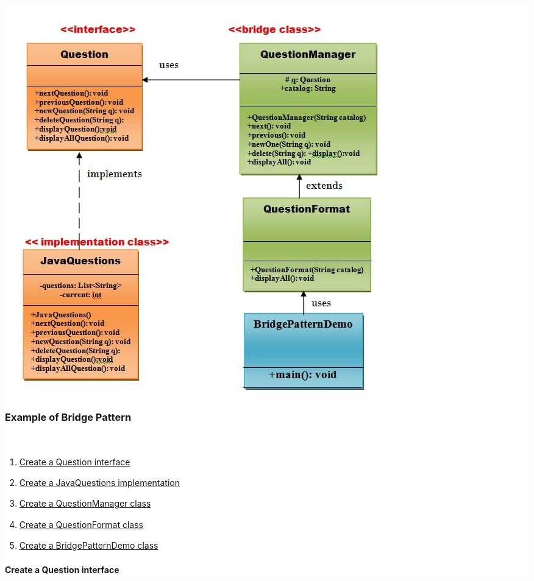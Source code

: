 ![Uml](images/dp18.png)


### Example of Bridge Pattern

<br>


1. [Create a Question interface](#create-a-question-interface)


2. [Create a JavaQuestions implementation](#create-a-javaquestions-implementation)


3. [Create a QuestionManager class](#create-a-questionmanager-class)


4. [Create a QuestionFormat class](#create-a-questionformat-class)


5. [Create a BridgePatternDemo class](#create-a-bridgepatterndemo-class)

#### Create a Question interface
